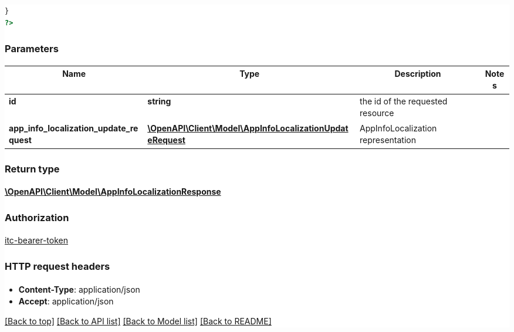 ```php
}
?>
```

### Parameters


Name | Type | Description  | Notes
------------- | ------------- | ------------- | -------------
 **id** | **string**| the id of the requested resource |
 **app_info_localization_update_request** | [**\OpenAPI\Client\Model\AppInfoLocalizationUpdateRequest**](../Model/AppInfoLocalizationUpdateRequest.md)| AppInfoLocalization representation |

### Return type

[**\OpenAPI\Client\Model\AppInfoLocalizationResponse**](../Model/AppInfoLocalizationResponse.md)

### Authorization

[itc-bearer-token](../../README.md#itc-bearer-token)

### HTTP request headers

- **Content-Type**: application/json
- **Accept**: application/json

[[Back to top]](#) [[Back to API list]](../../README.md#documentation-for-api-endpoints)
[[Back to Model list]](../../README.md#documentation-for-models)
[[Back to README]](../../README.md)

